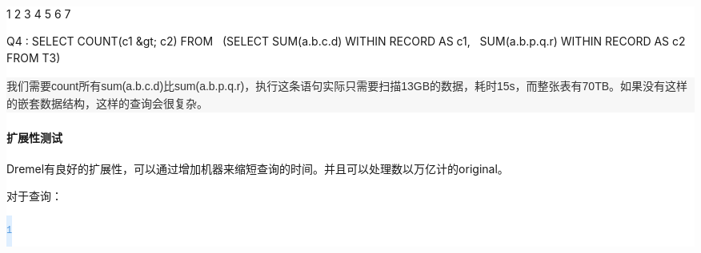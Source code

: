 1
2
3
4
5
6
7

</td>
<td class="crayon-code" style="font-size: 12px; width: 603px; background-image: none; margin: 0px !important; padding: 0px !important; border: none !important; vertical-align: top !important; font-family: Monaco, MonacoRegular, &#39;Courier New&#39;, monospace !important;">

Q4 : SELECT COUNT(c1 &amp;gt; c2) FROM
&nbsp;
(SELECT SUM(a.b.c.d) WITHIN RECORD AS c1,
&nbsp;
SUM(a.b.p.q.r) WITHIN RECORD AS c2
&nbsp;
FROM T3)

</td>
</tr>
</tbody>
</table>

<p style="margin: 0px 0px 22px; padding: 0px; border: 0px; vertical-align: baseline; line-height: 22px; color: #333333; font-family: Tahoma, Arial, Helvetica, sans-serif; background-color: #f7f7f7;">我们需要count所有sum(a.b.c.d)比sum(a.b.p.q.r)，执行这条语句实际只需要扫描13GB的数据，耗时15s，而整张表有70TB。如果没有这样的嵌套数据结构，这样的查询会很复杂。

#### 扩展性测试

Dremel有良好的扩展性，可以通过增加机器来缩短查询的时间。并且可以处理数以万亿计的original。

对于查询：

</p>
<table class="crayon-table" style="margin-left: 0px; font-size: 12px; vertical-align: baseline; margin-top: 0px !important; margin-right: 0px !important; margin-bottom: 0px !important; padding: 0px !important; border: none !important; background-image: none !important; border-collapse: collapse !important; width: auto !important; border-spacing: 0px !important;">
<tbody style="margin: 0px; padding: 0px; border: 0px; vertical-align: baseline;">
<tr class="crayon-row" style="background-image: none; margin: 0px !important; padding: 0px !important; border: none !important; vertical-align: top !important;">
<td class="crayon-nums " style="margin: 0px !important; padding: 0px !important; border: none !important; font-size: 12px !important; vertical-align: top !important; font-family: Monaco, MonacoRegular, &#39;Courier New&#39;, monospace !important; background-color: #dfefff !important; color: #5499de !important; line-height: 15px !important;">

1

</td>
<td class="crayon-code" style="font-size: 12px; width: 603px; background-image: none; margin: 0px !important; padding: 0px !important; border: none !important; vertical-align: top !important; font-family: Monaco, MonacoRegular, &#39;Courier New&#39;, monospace !important;">
